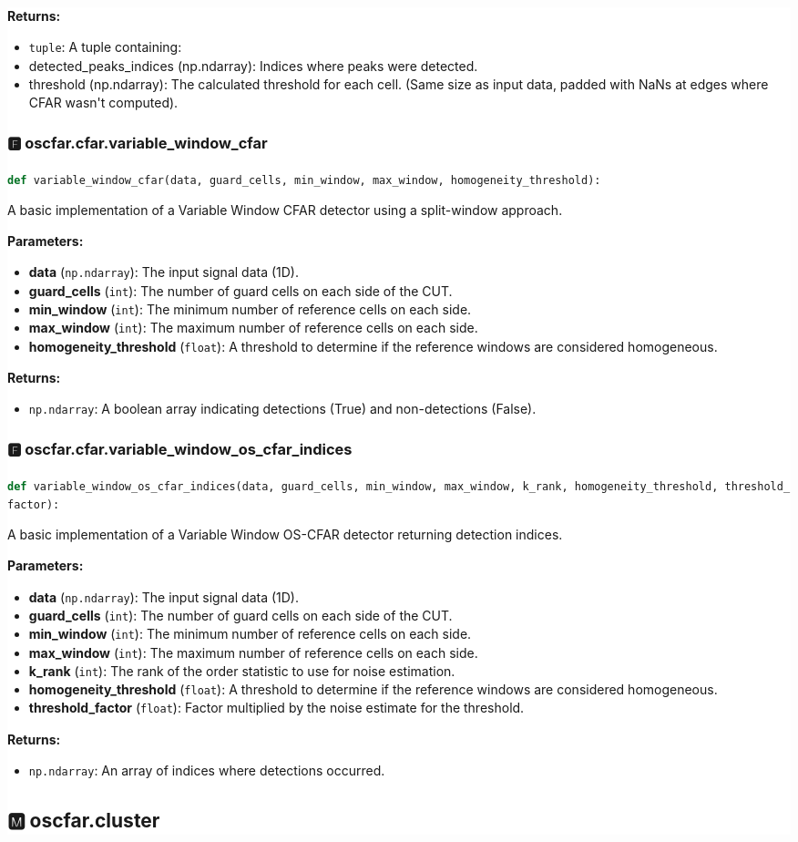 **Returns:**

- `tuple`: A tuple containing:
- detected_peaks_indices \(np\.ndarray\): Indices where peaks were detected\.
- threshold \(np\.ndarray\): The calculated threshold for each cell\.
  \(Same size as input data, padded with NaNs
  at edges where CFAR wasn't computed\)\.
  <a name="oscfar-cfar-variable_window_cfar"></a>

### 🅵 oscfar\.cfar\.variable_window_cfar

```python
def variable_window_cfar(data, guard_cells, min_window, max_window, homogeneity_threshold):
```

A basic implementation of a Variable Window CFAR detector using a split-window approach\.

**Parameters:**

- **data** (`np.ndarray`): The input signal data \(1D\)\.
- **guard_cells** (`int`): The number of guard cells on each side of the CUT\.
- **min_window** (`int`): The minimum number of reference cells on each side\.
- **max_window** (`int`): The maximum number of reference cells on each side\.
- **homogeneity_threshold** (`float`): A threshold to determine if the reference
  windows are considered homogeneous\.

**Returns:**

- `np.ndarray`: A boolean array indicating detections \(True\) and non-detections \(False\)\.
  <a name="oscfar-cfar-variable_window_os_cfar_indices"></a>

### 🅵 oscfar\.cfar\.variable_window_os_cfar_indices

```python
def variable_window_os_cfar_indices(data, guard_cells, min_window, max_window, k_rank, homogeneity_threshold, threshold_factor):
```

A basic implementation of a Variable Window OS-CFAR detector returning detection indices\.

**Parameters:**

- **data** (`np.ndarray`): The input signal data \(1D\)\.
- **guard_cells** (`int`): The number of guard cells on each side of the CUT\.
- **min_window** (`int`): The minimum number of reference cells on each side\.
- **max_window** (`int`): The maximum number of reference cells on each side\.
- **k_rank** (`int`): The rank of the order statistic to use for noise estimation\.
- **homogeneity_threshold** (`float`): A threshold to determine if the reference
  windows are considered homogeneous\.
- **threshold_factor** (`float`): Factor multiplied by the noise estimate for the threshold\.

**Returns:**

- `np.ndarray`: An array of indices where detections occurred\.
  <a name="oscfar-cluster"></a>

## 🅼 oscfar\.cluster
